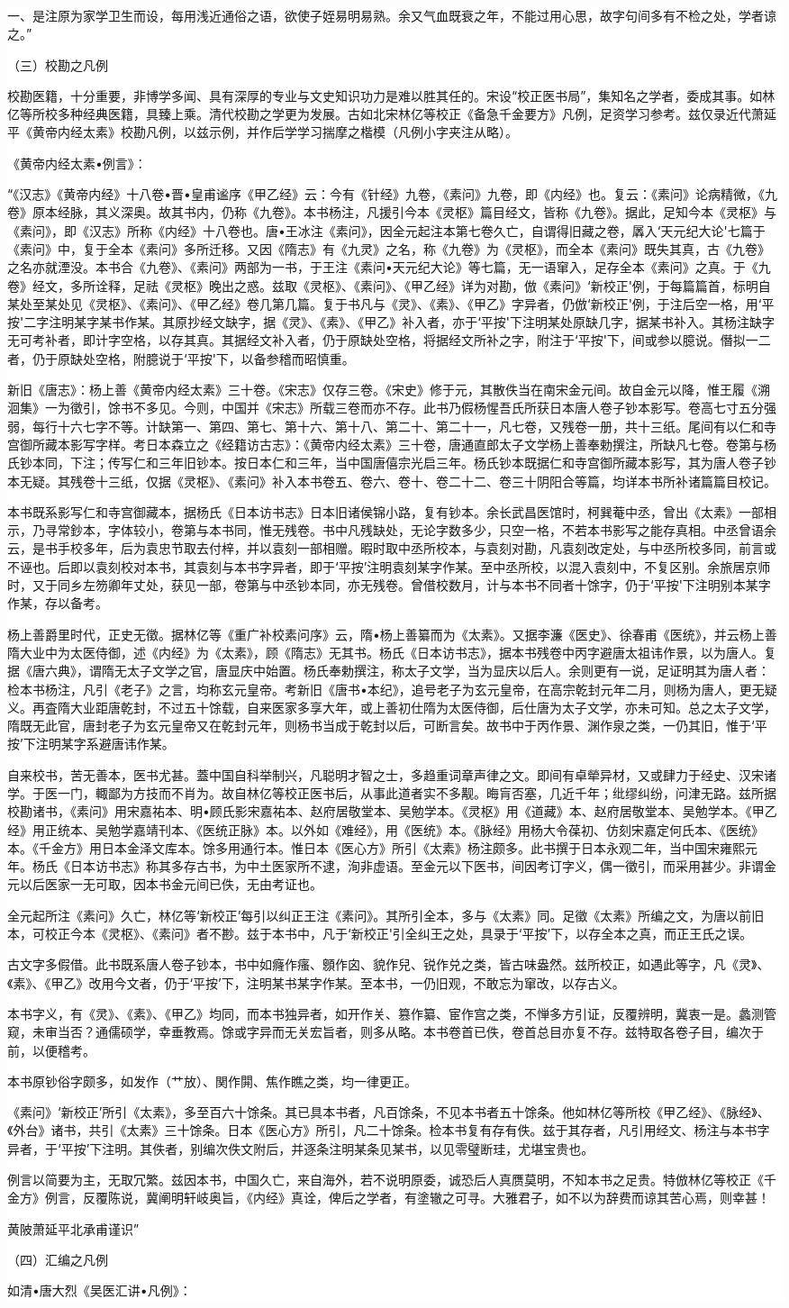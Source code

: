 一、是注原为家学卫生而设，每用浅近通俗之语，欲使子姪易明易熟。余又气血既衰之年，不能过用心思，故字句间多有不检之处，学者谅之。”

（三）校勘之凡例

校勘医籍，十分重要，非博学多闻、具有深厚的专业与文史知识功力是难以胜其任的。宋设“校正医书局”，集知名之学者，委成其事。如林亿等所校多种经典医籍，具臻上乘。清代校勘之学更为发展。古如北宋林亿等校正《备急千金要方》凡例，足资学习参考。兹仅录近代萧延平《黄帝内经太素》校勘凡例，以兹示例，并作后学学习揣摩之楷模（凡例小字夹注从略）。

《黄帝内经太素•例言》：

“《汉志》《黄帝内经》十八卷•晋•皇甫谧序《甲乙经》云：今有《针经》九卷，《素问》九卷，即《内经》也。复云：《素问》论病精微，《九卷》原本经脉，其义深奥。故其书内，仍称《九卷》。本书杨注，凡援引今本《灵枢》篇目经文，皆称《九卷》。据此，足知今本《灵枢》与《素问》，即《汉志》所称《内经》十八卷也。唐•王冰注《素问》，因全元起注本第七卷久亡，自谓得旧藏之卷，羼入‘天元纪大论'七篇于《素问》中，复于全本《素问》多所迁移。又因《隋志》有《九灵》之名，称《九卷》为《灵枢》，而全本《素问》既失其真，古《九卷》之名亦就湮没。本书合《九卷》、《素问》两部为一书，于王注《素问•天元纪大论》等七篇，无一语窜入，足存全本《素问》之真。于《九卷》经文，多所诠释，足祛《灵枢》晚出之惑。兹取《灵枢》、《素问》、《甲乙经》详为对勘，倣《素问》‘新校正'例，于每篇篇首，标明自某处至某处见《灵枢》、《素问》、《甲乙经》卷几第几篇。复于书凡与《灵》、《素》、《甲乙》字异者，仍倣‘新校正'例，于注后空一格，用‘平按'二字注明某字某书作某。其原抄经文缺字，据《灵》、《素》、《甲乙》补入者，亦于‘平按'下注明某处原缺几字，据某书补入。其杨注缺字无可考补者，即计字空格，以存其真。其据经文补入者，仍于原缺处空格，将据经文所补之字，附注于‘平按'下，间或参以臆说。僭拟一二者，仍于原缺处空格，附臆说于‘平按'下，以备参稽而昭慎重。

新旧《唐志》：杨上善《黄帝内经太素》三十卷。《宋志》仅存三卷。《宋史》修于元，其散佚当在南宋金元间。故自金元以降，惟王履《溯洄集》一为徵引，馀书不多见。今则，中国并《宋志》所载三卷而亦不存。此书乃假杨惺吾氏所获日本唐人卷子钞本影写。卷高七寸五分强弱，每行十六七字不等。计缺第一、第四、第七、第十六、第十八、第二十、第二十一，凡七卷，又残卷一册，共十三纸。尾间有以仁和寺宫御所藏本影写字样。考日本森立之《经籍访古志》：《黄帝内经太素》三十卷，唐通直郎太子文学杨上善奉勅撰注，所缺凡七卷。卷第与杨氏钞本同，下注；传写仁和三年旧钞本。按日本仁和三年，当中国唐僖宗光启三年。杨氏钞本既据仁和寺宫御所藏本影写，其为唐人卷子钞本无疑。其残卷十三纸，仅据《灵枢》、《素问》补入本书卷五、卷六、卷十、卷二十二、卷三十阴阳合等篇，均详本书所补诸篇篇目校记。

本书既系影写仁和寺宫御藏本，据杨氏《日本访书志》日本旧诸侯锦小路，复有钞本。余长武昌医馆时，柯巽菴中丞，曾出《太素》一部相示，乃寻常鈔本，字体较小，卷第与本书同，惟无残卷。书中凡残缺处，无论字数多少，只空一格，不若本书影写之能存真相。中丞曾语余云，是书手校多年，后为袁忠节取去付梓，并以袁刻一部相赠。暇时取中丞所校本，与袁刻对勘，凡袁刻改定处，与中丞所校多同，前言或不诬也。后即以袁刻校对本书，其袁刻与本书字异者，即于‘平按’注明袁刻某字作某。至中丞所校，以混入袁刻中，不复区别。余旅居京师时，又于同乡左笏卿年丈处，获见一部，卷第与中丞钞本同，亦无残卷。曾借校数月，计与本书不同者十馀字，仍于‘平按'下注明别本某字作某，存以备考。

杨上善爵里时代，正史无徵。据林亿等《重广补校素问序》云，隋•杨上善纂而为《太素》。又据李濂《医史》、徐春甫《医统》，并云杨上善隋大业中为太医侍御，述《内经》为《太素》，顾《隋志》无其书。杨氏《日本访书志》，据本书残卷中丙字避唐太祖讳作景，以为唐人。复据《唐六典》，谓隋无太子文学之官，唐显庆中始置。杨氏奉勅撰注，称太子文学，当为显庆以后人。余则更有一说，足证明其为唐人者：检本书杨注，凡引《老子》之言，均称玄元皇帝。考新旧《唐书•本纪》，追号老子为玄元皇帝，在高宗乾封元年二月，则杨为唐人，更无疑义。再査隋大业距唐乾封，不过五十馀载，自来医家多享大年，或上善初仕隋为太医侍御，后仕唐为太子文学，亦未可知。总之太子文学，隋既无此官，唐封老子为玄元皇帝又在乾封元年，则杨书当成于乾封以后，可断言矣。故书中于丙作景、渊作泉之类，一仍其旧，惟于‘平按’下注明某字系避唐讳作某。

自来校书，苦无善本，医书尤甚。蓋中国自科举制兴，凡聪明才智之士，多趋重词章声律之文。即间有卓犖异材，又或肆力于经史、汉宋诸学。于医一门，輙鄙为方技而不肖为。故自林亿等校正医书后，从事此道者实不多觏。晦肓否塞，几近千年；纰缪纠纷，问津无路。兹所据校勘诸书，《素问》用宋嘉祐本、明•顾氏影宋嘉祐本、赵府居敬堂本、吴勉学本。《灵枢》用《道藏》本、赵府居敬堂本、吴勉学本。《甲乙经》用正统本、吴勉学嘉靖刊本、《医统正脉》本。以外如《难经》，用《医统》本。《脉经》用杨大令葆初、仿刻宋嘉定何氏本、《医统》本。《千金方》用日本金泽文库本。馀多用通行本。惟日本《医心方》所引《太素》杨注颇多。此书撰于日本永观二年，当中国宋雍熙元年。杨氏《日本访书志》称其多存古书，为中土医家所不逮，洵非虚语。至金元以下医书，间因考订字义，偶一徵引，而采用甚少。非谓金元以后医家一无可取，因本书金元间已佚，无由考证也。

全元起所注《素问》久亡，林亿等‘新校正’每引以纠正王注《素问》。其所引全本，多与《太素》同。足徵《太素》所编之文，为唐以前旧本，可校正今本《灵枢》、《素问》者不尠。兹于本书中，凡于‘新校正'引全纠王之处，具录于‘平按’下，以存全本之真，而正王氏之误。

古文字多假借。此书既系唐人卷子钞本，书中如癃作瘙、顖作囟、貌作兒、锐作兑之类，皆古味盎然。兹所校正，如遇此等字，凡《灵》、《素》、《甲乙》改用今文者，仍于‘平按’下，注明某书某字作某。至本书，一仍旧观，不敢忘为窜改，以存古义。

本书字义，有《灵》、《素》、《甲乙》均同，而本书独异者，如开作关、篡作纂、宦作宫之类，不惮多方引证，反覆辨明，冀衷一是。蠡测管窥，未审当否？通儒硕学，幸垂教焉。馀或字异而无关宏旨者，则多从略。本书卷首已佚，卷首总目亦复不存。兹特取各卷子目，编次于前，以便稽考。

本书原钞俗字颇多，如发作（艹放）、関作閞、焦作瞧之类，均一律更正。

《素问》‘新校正’所引《太素》，多至百六十馀条。其已具本书者，凡百馀条，不见本书者五十馀条。他如林亿等所校《甲乙经》、《脉经》、《外台》诸书，共引《太素》三十馀条。日本《医心方》所引，凡二十馀条。检本书复有存有佚。兹于其存者，凡引用经文、杨注与本书字异者，于‘平按’下注明。其佚者，别编次佚文附后，并逐条注明某条见某书，以见零璧断珪，尤堪宝贵也。

例言以简要为主，无取冗繁。兹因本书，中国久亡，来自海外，若不说明原委，诚恐后人真赝莫明，不知本书之足贵。特倣林亿等校正《千金方》例言，反覆陈说，冀阐明轩岐奥旨，《内经》真诠，俾后之学者，有塗辙之可寻。大雅君子，如不以为辞费而谅其苦心焉，则幸甚！

黄陂萧延平北承甫谨识”

（四）汇编之凡例

如清•唐大烈《吴医汇讲•凡例》：

